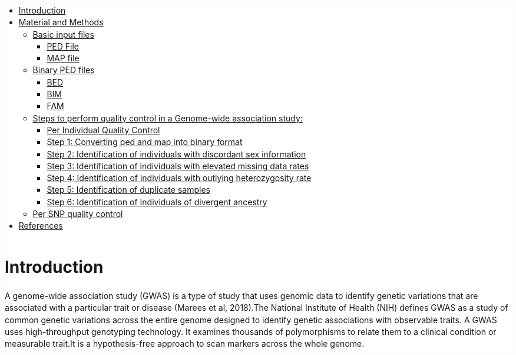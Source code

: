 -   <a href="#introduction" id="toc-introduction">Introduction</a>
-   <a href="#material-and-methods" id="toc-material-and-methods">Material
    and Methods</a>
    -   <a href="#basic-input-files" id="toc-basic-input-files">Basic input
        files</a>
        -   <a href="#ped-file" id="toc-ped-file">PED File</a>
        -   <a href="#map-file" id="toc-map-file">MAP file</a>
    -   <a href="#binary-ped-files" id="toc-binary-ped-files">Binary PED
        files</a>
        -   <a href="#bed" id="toc-bed">BED</a>
        -   <a href="#bim" id="toc-bim">BIM</a>
        -   <a href="#fam" id="toc-fam">FAM</a>
    -   <a
        href="#steps-to-perform-quality-control-in-a-genome-wide-association-study"
        id="toc-steps-to-perform-quality-control-in-a-genome-wide-association-study">Steps
        to perform quality control in a Genome-wide association study:</a>
        -   <a href="#per-individual-quality-control"
            id="toc-per-individual-quality-control">Per Individual Quality
            Control</a>
        -   <a href="#step-1-converting-ped-and-map-into-binary-format"
            id="toc-step-1-converting-ped-and-map-into-binary-format">Step 1:
            Converting ped and map into binary format</a>
        -   <a
            href="#step-2-identification-of-individuals-with-discordant-sex-information"
            id="toc-step-2-identification-of-individuals-with-discordant-sex-information">Step
            2: Identification of individuals with discordant sex information</a>
        -   <a
            href="#step-3-identification-of-individuals-with-elevated-missing-data-rates"
            id="toc-step-3-identification-of-individuals-with-elevated-missing-data-rates">Step
            3: Identification of individuals with elevated missing data rates</a>
        -   <a
            href="#step-4-identification-of-individuals-with-outlying-heterozygosity-rate"
            id="toc-step-4-identification-of-individuals-with-outlying-heterozygosity-rate">Step
            4: Identification of individuals with outlying heterozygosity rate</a>
        -   <a href="#step-5-identification-of-duplicate-samples"
            id="toc-step-5-identification-of-duplicate-samples">Step 5:
            Identification of duplicate samples</a>
        -   <a href="#step-6-identification-of-individuals-of-divergent-ancestry"
            id="toc-step-6-identification-of-individuals-of-divergent-ancestry">Step
            6: Identification of Individuals of divergent ancestry</a>
    -   <a href="#per-snp-quality-control" id="toc-per-snp-quality-control">Per
        SNP quality control</a>
-   <a href="#references" id="toc-references">References</a>

# Introduction

A genome-wide association study (GWAS) is a type of study that uses
genomic data to identify genetic variations that are associated with a
particular trait or disease (Marees et al, 2018).The National Institute
of Health (NIH) defines GWAS as a study of common genetic variations
across the entire genome designed to identify genetic associations with
observable traits. A GWAS uses high-throughput genotyping technology. It
examines thousands of polymorphisms to relate them to a clinical
condition or measurable trait.It is a hypothesis-free approach to scan
markers across the whole genome.
